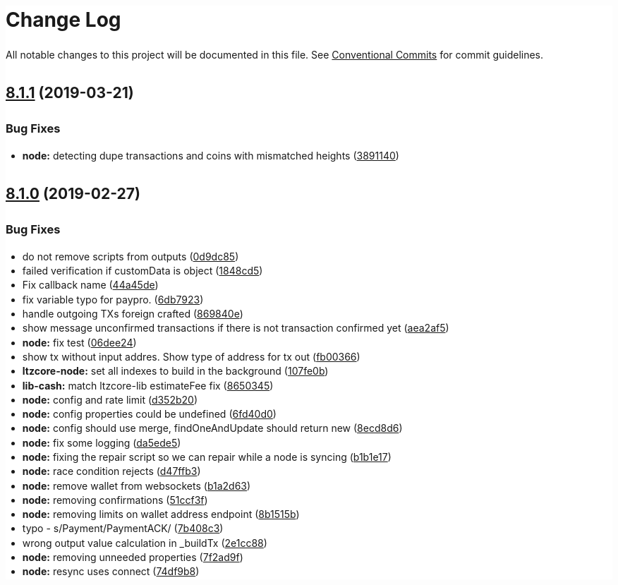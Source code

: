 # Change Log

All notable changes to this project will be documented in this file.
See [Conventional Commits](https://conventionalcommits.org) for commit guidelines.

## [8.1.1](https://github.com/matiu/ltzcore/compare/v8.1.0...v8.1.1) (2019-03-21)

### Bug Fixes

* **node:** detecting dupe transactions and coins with mismatched heights ([3891140](https://github.com/matiu/ltzcore/commit/3891140))

## [8.1.0](https://github.com/nitsujlangston/ltzcore/compare/v5.0.0-beta.44...v8.1.0) (2019-02-27)

### Bug Fixes

* do not remove scripts from outputs ([0d9dc85](https://github.com/nitsujlangston/ltzcore/commit/0d9dc85))
* failed verification if customData is object ([1848cd5](https://github.com/nitsujlangston/ltzcore/commit/1848cd5))
* Fix callback name ([44a45de](https://github.com/nitsujlangston/ltzcore/commit/44a45de))
* fix variable typo for paypro. ([6db7923](https://github.com/nitsujlangston/ltzcore/commit/6db7923))
* handle outgoing TXs foreign crafted ([869840e](https://github.com/nitsujlangston/ltzcore/commit/869840e))
* show message unconfirmed transactions if there is not transaction confirmed yet ([aea2af5](https://github.com/nitsujlangston/ltzcore/commit/aea2af5))
* **node:** fix test ([06dee24](https://github.com/nitsujlangston/ltzcore/commit/06dee24))
* show tx without input addres. Show type of address for tx out ([fb00366](https://github.com/nitsujlangston/ltzcore/commit/fb00366))
* **ltzcore-node:** set all indexes to build in the background ([107fe0b](https://github.com/nitsujlangston/ltzcore/commit/107fe0b))
* **lib-cash:** match ltzcore-lib estimateFee fix ([8650345](https://github.com/nitsujlangston/ltzcore/commit/8650345))
* **node:** config and rate limit ([d352b20](https://github.com/nitsujlangston/ltzcore/commit/d352b20))
* **node:** config properties could be undefined ([6fd40d0](https://github.com/nitsujlangston/ltzcore/commit/6fd40d0))
* **node:** config should use merge, findOneAndUpdate should return new ([8ecd8d6](https://github.com/nitsujlangston/ltzcore/commit/8ecd8d6))
* **node:** fix some logging ([da5ede5](https://github.com/nitsujlangston/ltzcore/commit/da5ede5))
* **node:** fixing the repair script so we can repair while a node is syncing ([b1b1e17](https://github.com/nitsujlangston/ltzcore/commit/b1b1e17))
* **node:** race condition rejects ([d47ffb3](https://github.com/nitsujlangston/ltzcore/commit/d47ffb3))
* **node:** remove wallet from websockets ([b1a2d63](https://github.com/nitsujlangston/ltzcore/commit/b1a2d63))
* **node:** removing confirmations ([51ccf3f](https://github.com/nitsujlangston/ltzcore/commit/51ccf3f))
* **node:** removing limits on wallet address endpoint ([8b1515b](https://github.com/nitsujlangston/ltzcore/commit/8b1515b))
* typo - s/Payment/PaymentACK/ ([7b408c3](https://github.com/nitsujlangston/ltzcore/commit/7b408c3))
* wrong output value calculation in _buildTx ([2e1cc88](https://github.com/nitsujlangston/ltzcore/commit/2e1cc88))
* **node:** removing unneeded properties ([7f2ad9f](https://github.com/nitsujlangston/ltzcore/commit/7f2ad9f))
* **node:** resync uses connect ([74df9b8](https://github.com/nitsujlangston/ltzcore/commit/74df9b8))